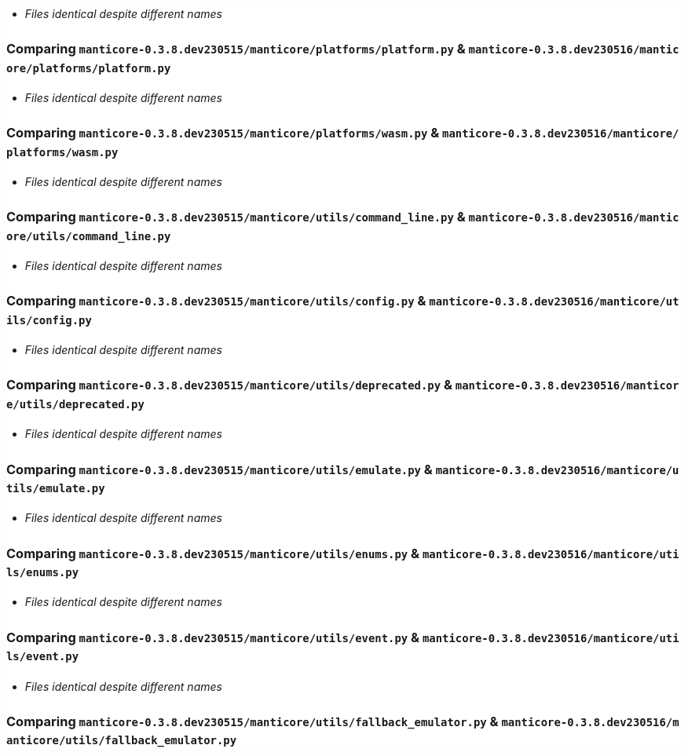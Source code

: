  * *Files identical despite different names*

### Comparing `manticore-0.3.8.dev230515/manticore/platforms/platform.py` & `manticore-0.3.8.dev230516/manticore/platforms/platform.py`

 * *Files identical despite different names*

### Comparing `manticore-0.3.8.dev230515/manticore/platforms/wasm.py` & `manticore-0.3.8.dev230516/manticore/platforms/wasm.py`

 * *Files identical despite different names*

### Comparing `manticore-0.3.8.dev230515/manticore/utils/command_line.py` & `manticore-0.3.8.dev230516/manticore/utils/command_line.py`

 * *Files identical despite different names*

### Comparing `manticore-0.3.8.dev230515/manticore/utils/config.py` & `manticore-0.3.8.dev230516/manticore/utils/config.py`

 * *Files identical despite different names*

### Comparing `manticore-0.3.8.dev230515/manticore/utils/deprecated.py` & `manticore-0.3.8.dev230516/manticore/utils/deprecated.py`

 * *Files identical despite different names*

### Comparing `manticore-0.3.8.dev230515/manticore/utils/emulate.py` & `manticore-0.3.8.dev230516/manticore/utils/emulate.py`

 * *Files identical despite different names*

### Comparing `manticore-0.3.8.dev230515/manticore/utils/enums.py` & `manticore-0.3.8.dev230516/manticore/utils/enums.py`

 * *Files identical despite different names*

### Comparing `manticore-0.3.8.dev230515/manticore/utils/event.py` & `manticore-0.3.8.dev230516/manticore/utils/event.py`

 * *Files identical despite different names*

### Comparing `manticore-0.3.8.dev230515/manticore/utils/fallback_emulator.py` & `manticore-0.3.8.dev230516/manticore/utils/fallback_emulator.py`
